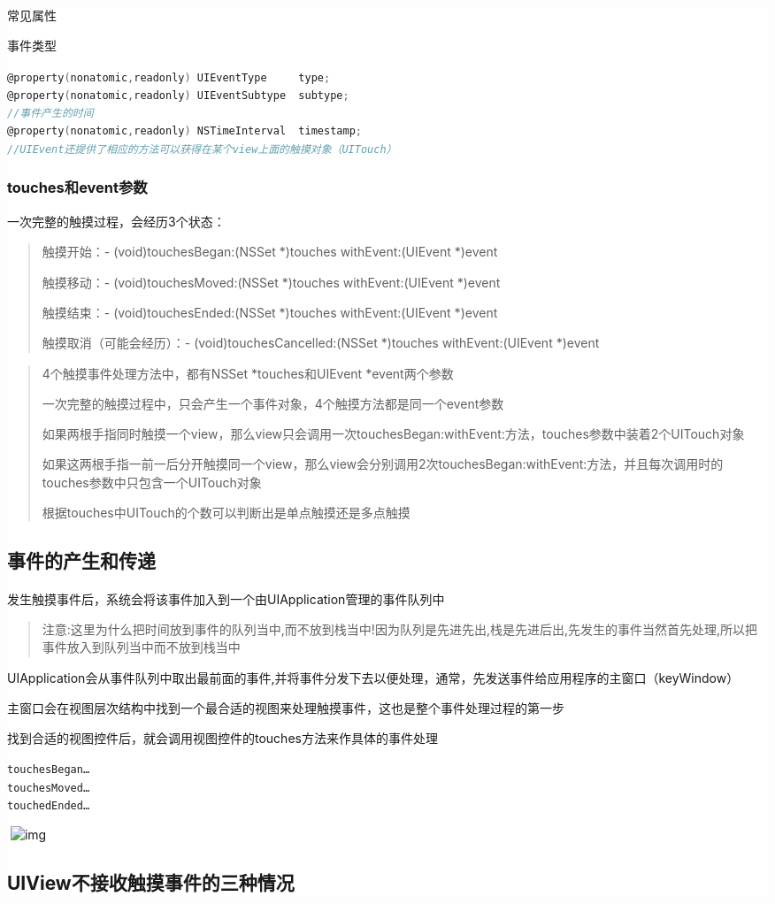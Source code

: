 常见属性

事件类型

```objective-c
@property(nonatomic,readonly) UIEventType     type; 
@property(nonatomic,readonly) UIEventSubtype  subtype; 
//事件产生的时间
@property(nonatomic,readonly) NSTimeInterval  timestamp; 
//UIEvent还提供了相应的方法可以获得在某个view上面的触摸对象（UITouch）
```

### touches和event参数

一次完整的触摸过程，会经历3个状态：

> 触摸开始：- (void)touchesBegan:(NSSet *)touches withEvent:(UIEvent *)event 
>
> 触摸移动：- (void)touchesMoved:(NSSet *)touches withEvent:(UIEvent *)event
>
>  触摸结束：- (void)touchesEnded:(NSSet *)touches withEvent:(UIEvent *)event 
>
> 触摸取消（可能会经历）：- (void)touchesCancelled:(NSSet *)touches withEvent:(UIEvent *)event 

> 4个触摸事件处理方法中，都有NSSet *touches和UIEvent *event两个参数
>
>  一次完整的触摸过程中，只会产生一个事件对象，4个触摸方法都是同一个event参数
>
> 如果两根手指同时触摸一个view，那么view只会调用一次touchesBegan:withEvent:方法，touches参数中装着2个UITouch对象
>
> 如果这两根手指一前一后分开触摸同一个view，那么view会分别调用2次touchesBegan:withEvent:方法，并且每次调用时的touches参数中只包含一个UITouch对象
>
> 根据touches中UITouch的个数可以判断出是单点触摸还是多点触摸

## 事件的产生和传递

发生触摸事件后，系统会将该事件加入到一个由UIApplication管理的事件队列中

> 注意:这里为什么把时间放到事件的队列当中,而不放到栈当中!因为队列是先进先出,栈是先进后出,先发生的事件当然首先处理,所以把事件放入到队列当中而不放到栈当中

UIApplication会从事件队列中取出最前面的事件,并将事件分发下去以便处理，通常，先发送事件给应用程序的主窗口（keyWindow）

主窗口会在视图层次结构中找到一个最合适的视图来处理触摸事件，这也是整个事件处理过程的第一步

找到合适的视图控件后，就会调用视图控件的touches方法来作具体的事件处理

```objective-c
touchesBegan…
touchesMoved…
touchedEnded…
```

​        ![img](https://uploader.shimo.im/f/0VFXlVD1Hbv03qCn.png!thumbnail)      

## UIView不接收触摸事件的三种情况
